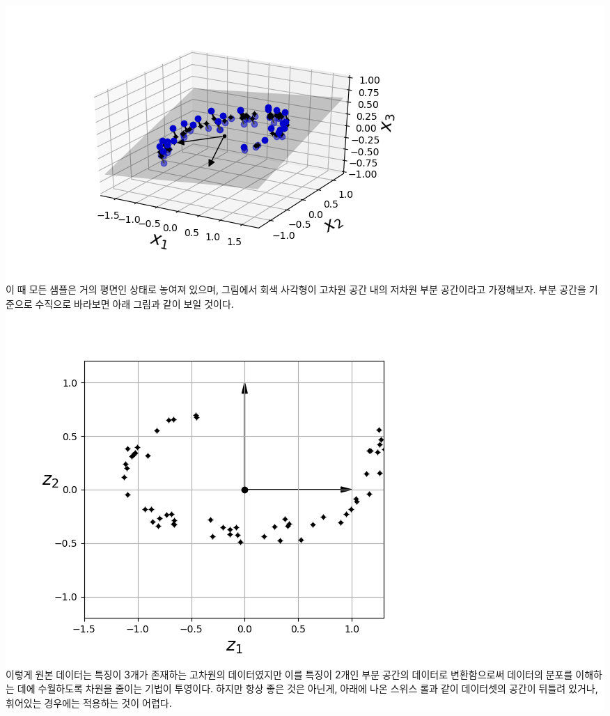 ![Hyperplane](/images/2019-12-03-python_machine_learning-chapter6-dimension_reduction/1_hyperplane.jpg)

이 때 모든 샘플은 거의 평면인 상태로 놓여져 있으며, 그림에서 회색 사각형이 고차원 공간 내의 저차원 부분 공간이라고 가정해보자.
부분 공간을 기준으로 수직으로 바라보면 아래 그림과 같이 보일 것이다.<br>

![저차원 부분 공간](/images/2019-12-03-python_machine_learning-chapter6-dimension_reduction/2_data_on_2D.jpg)

이렇게 원본 데이터는 특징이 3개가 존재하는 고차원의 데이터였지만 이를 특징이 2개인 부분 공간의 데이터로 변환함으로써 데이터의 분포를 이해하는 데에 수월하도록 차원을 줄이는 기법이 투영이다.
하지만 항상 좋은 것은 아닌게, 아래에 나온 스위스 롤과 같이 데이터셋의 공간이 뒤틀려 있거나, 휘어있는 경우에는 적용하는 것이 어렵다.<br>
